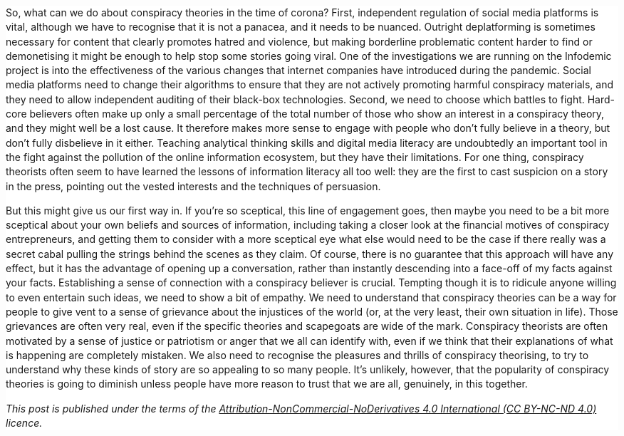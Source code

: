 So, what can we do about conspiracy theories in the time of corona? First, independent regulation of social media platforms is vital, although we have to recognise that it is not a panacea, and it needs to be nuanced. Outright deplatforming is sometimes necessary for content that clearly promotes hatred and violence, but making borderline problematic content harder to find or demonetising it might be enough to help stop some stories going viral. One of the investigations we are running on the Infodemic project is into the effectiveness of the various changes that internet companies have introduced during the pandemic. Social media platforms need to change their algorithms to ensure that they are not actively promoting harmful conspiracy materials, and they need to allow independent auditing of their black-box technologies. Second, we need to choose which battles to fight. Hard-core believers often make up only a small percentage of the total number of those who show an interest in a conspiracy theory, and they might well be a lost cause. It therefore makes more sense to engage with people who don’t fully believe in a theory, but don’t fully disbelieve in it either. Teaching analytical thinking skills and digital media literacy are undoubtedly an important tool in the fight against the pollution of the online information ecosystem, but they have their limitations. For one thing, conspiracy theorists often seem to have learned the lessons of information literacy all too well: they are the first to cast suspicion on a story in the press, pointing out the vested interests and the techniques of persuasion.

But this might give us our first way in. If you’re so sceptical, this line of engagement goes, then maybe you need to be a bit more sceptical about your own beliefs and sources of information, including taking a closer look at the financial motives of conspiracy entrepreneurs, and getting them to consider with a more sceptical eye what else would need to be the case if there really was a secret cabal pulling the strings behind the scenes as they claim. Of course, there is no guarantee that this approach will have any effect, but it has the advantage of opening up a conversation, rather than instantly descending into a face-off of my facts against your facts. Establishing a sense of connection with a conspiracy believer is crucial. Tempting though it is to ridicule anyone willing to even entertain such ideas, we need to show a bit of empathy. We need to understand that conspiracy theories can be a way for people to give vent to a sense of grievance about the injustices of the world (or, at the very least, their own situation in life). Those grievances are often very real, even if the specific theories and scapegoats are wide of the mark. Conspiracy theorists are often motivated by a sense of justice or patriotism or anger that we all can identify with, even if we think that their explanations of what is happening are completely mistaken. We also need to recognise the pleasures and thrills of conspiracy theorising, to try to understand why these kinds of story are so appealing to so many people. It’s unlikely, however, that the popularity of conspiracy theories is going to diminish unless people have more reason to trust that we are all, genuinely, in this together.

*This post is published under the terms of the [Attribution-NonCommercial-NoDerivatives 4.0 International (CC BY-NC-ND 4.0)](https://creativecommons.org/licenses/by-nc-nd/4.0/) licence.*
